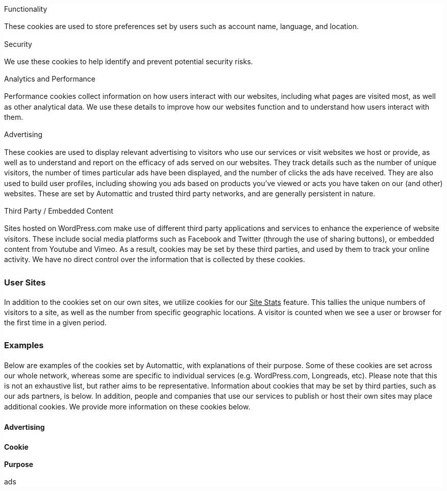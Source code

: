 Functionality

These cookies are used to store preferences set by users such as account name, language, and location.

Security

We use these cookies to help identify and prevent potential security risks.

Analytics and Performance

Performance cookies collect information on how users interact with our websites, including what pages are visited most, as well as other analytical data. We use these details to improve how our websites function and to understand how users interact with them.

Advertising

These cookies are used to display relevant advertising to visitors who use our services or visit websites we host or provide, as well as to understand and report on the efficacy of ads served on our websites. They track details such as the number of unique visitors, the number of times particular ads have been displayed, and the number of clicks the ads have received. They are also used to build user profiles, including showing you ads based on products you’ve viewed or acts you have taken on our (and other) websites. These are set by Automattic and trusted third party networks, and are generally persistent in nature.

Third Party / Embedded Content

Sites hosted on WordPress.com make use of different third party applications and services to enhance the experience of website visitors. These include social media platforms such as Facebook and Twitter (through the use of sharing buttons), or embedded content from Youtube and Vimeo. As a result, cookies may be set by these third parties, and used by them to track your online activity. We have no direct control over the information that is collected by these cookies.

### User Sites

In addition to the cookies set on our own sites, we utilize cookies for our [Site Stats](https://en.support.wordpress.com/stats/) feature. This tallies the unique numbers of visitors to a site, as well as the number from specific geographic locations. A visitor is counted when we see a user or browser for the first time in a given period.

### Examples

Below are examples of the cookies set by Automattic, with explanations of their purpose. Some of these cookies are set across our whole network, whereas some are specific to individual services (e.g. WordPress.com, Longreads, etc). Please note that this is not an exhaustive list, but rather aims to be representative. Information about cookies that may be set by third parties, such as our ads partners, is below. In addition, people and companies that use our services to publish or host their own sites may place additional cookies. We provide more information on these cookies below.

#### **Advertising**

**Cookie**

**Purpose**

ads
